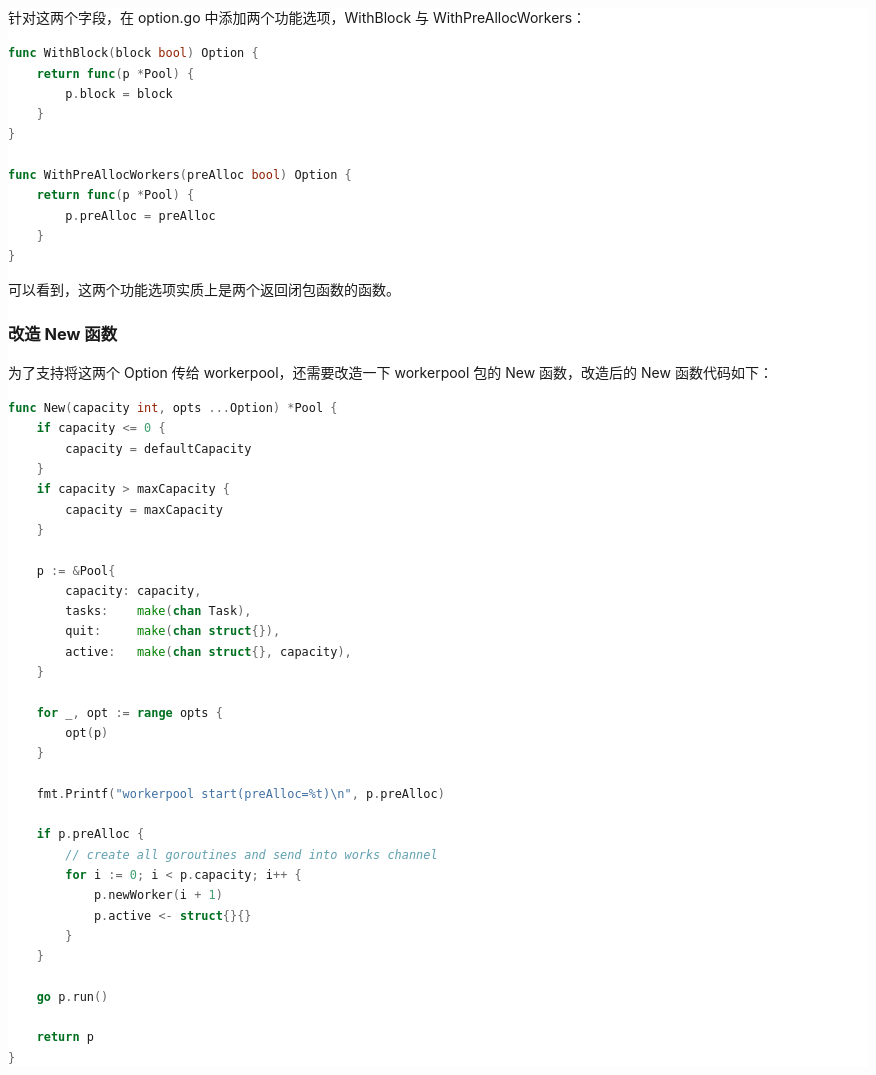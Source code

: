 针对这两个字段，在 option.go 中添加两个功能选项，WithBlock 与 WithPreAllocWorkers：

```go
func WithBlock(block bool) Option {
	return func(p *Pool) {
		p.block = block
	}
}

func WithPreAllocWorkers(preAlloc bool) Option {
	return func(p *Pool) {
		p.preAlloc = preAlloc
	}
}
```

可以看到，这两个功能选项实质上是两个返回闭包函数的函数。

### 改造 New 函数

为了支持将这两个 Option 传给 workerpool，还需要改造一下 workerpool 包的 New 函数，改造后的 New 函数代码如下：

```go
func New(capacity int, opts ...Option) *Pool {
	if capacity <= 0 {
		capacity = defaultCapacity
	}
	if capacity > maxCapacity {
		capacity = maxCapacity
	}

	p := &Pool{
		capacity: capacity,
		tasks:    make(chan Task),
		quit:     make(chan struct{}),
		active:   make(chan struct{}, capacity),
	}

	for _, opt := range opts {
		opt(p)
	}

	fmt.Printf("workerpool start(preAlloc=%t)\n", p.preAlloc)
	
	if p.preAlloc {
		// create all goroutines and send into works channel
		for i := 0; i < p.capacity; i++ {
			p.newWorker(i + 1)
			p.active <- struct{}{}
		}
	}

	go p.run()

	return p
}
```
